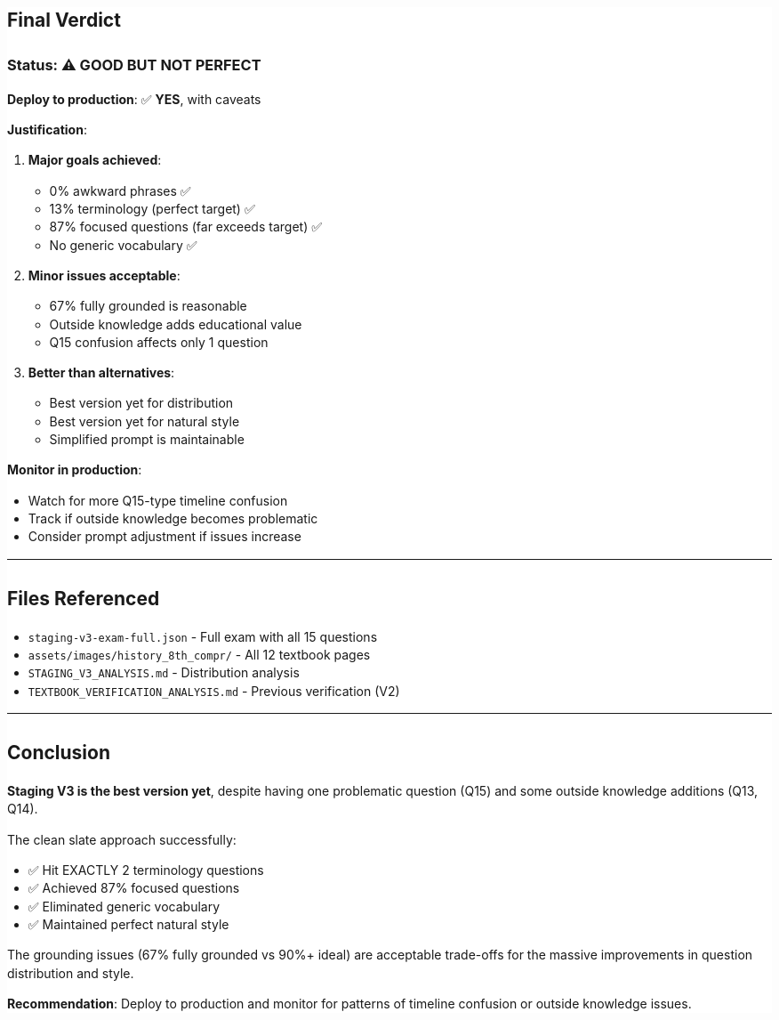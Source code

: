 ## Final Verdict

### Status: ⚠️ **GOOD BUT NOT PERFECT**

**Deploy to production**: ✅ **YES**, with caveats

**Justification**:
1. **Major goals achieved**:
   - 0% awkward phrases ✅
   - 13% terminology (perfect target) ✅
   - 87% focused questions (far exceeds target) ✅
   - No generic vocabulary ✅

2. **Minor issues acceptable**:
   - 67% fully grounded is reasonable
   - Outside knowledge adds educational value
   - Q15 confusion affects only 1 question

3. **Better than alternatives**:
   - Best version yet for distribution
   - Best version yet for natural style
   - Simplified prompt is maintainable

**Monitor in production**:
- Watch for more Q15-type timeline confusion
- Track if outside knowledge becomes problematic
- Consider prompt adjustment if issues increase

---

## Files Referenced

- `staging-v3-exam-full.json` - Full exam with all 15 questions
- `assets/images/history_8th_compr/` - All 12 textbook pages
- `STAGING_V3_ANALYSIS.md` - Distribution analysis
- `TEXTBOOK_VERIFICATION_ANALYSIS.md` - Previous verification (V2)

---

## Conclusion

**Staging V3 is the best version yet**, despite having one problematic question (Q15) and some outside knowledge additions (Q13, Q14).

The clean slate approach successfully:
- ✅ Hit EXACTLY 2 terminology questions
- ✅ Achieved 87% focused questions
- ✅ Eliminated generic vocabulary
- ✅ Maintained perfect natural style

The grounding issues (67% fully grounded vs 90%+ ideal) are acceptable trade-offs for the massive improvements in question distribution and style.

**Recommendation**: Deploy to production and monitor for patterns of timeline confusion or outside knowledge issues.
